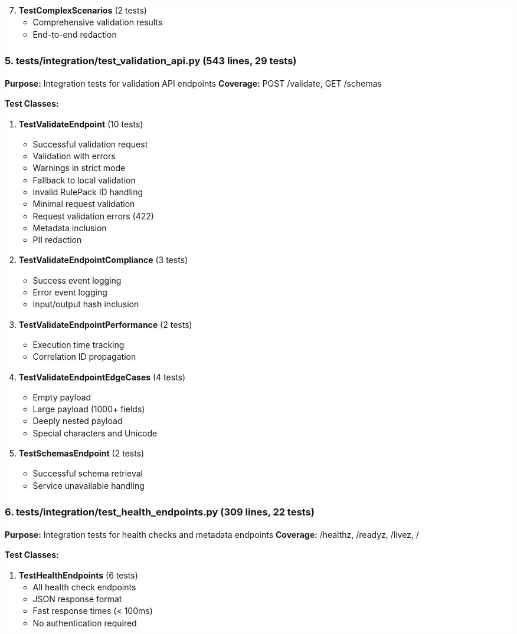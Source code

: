 7. **TestComplexScenarios** (2 tests)
   - Comprehensive validation results
   - End-to-end redaction

### 5. tests/integration/test_validation_api.py (543 lines, 29 tests)

**Purpose:** Integration tests for validation API endpoints
**Coverage:** POST /validate, GET /schemas

**Test Classes:**

1. **TestValidateEndpoint** (10 tests)
   - Successful validation request
   - Validation with errors
   - Warnings in strict mode
   - Fallback to local validation
   - Invalid RulePack ID handling
   - Minimal request validation
   - Request validation errors (422)
   - Metadata inclusion
   - PII redaction

2. **TestValidateEndpointCompliance** (3 tests)
   - Success event logging
   - Error event logging
   - Input/output hash inclusion

3. **TestValidateEndpointPerformance** (2 tests)
   - Execution time tracking
   - Correlation ID propagation

4. **TestValidateEndpointEdgeCases** (4 tests)
   - Empty payload
   - Large payload (1000+ fields)
   - Deeply nested payload
   - Special characters and Unicode

5. **TestSchemasEndpoint** (2 tests)
   - Successful schema retrieval
   - Service unavailable handling

### 6. tests/integration/test_health_endpoints.py (309 lines, 22 tests)

**Purpose:** Integration tests for health checks and metadata endpoints
**Coverage:** /healthz, /readyz, /livez, /

**Test Classes:**

1. **TestHealthEndpoints** (6 tests)
   - All health check endpoints
   - JSON response format
   - Fast response times (< 100ms)
   - No authentication required
